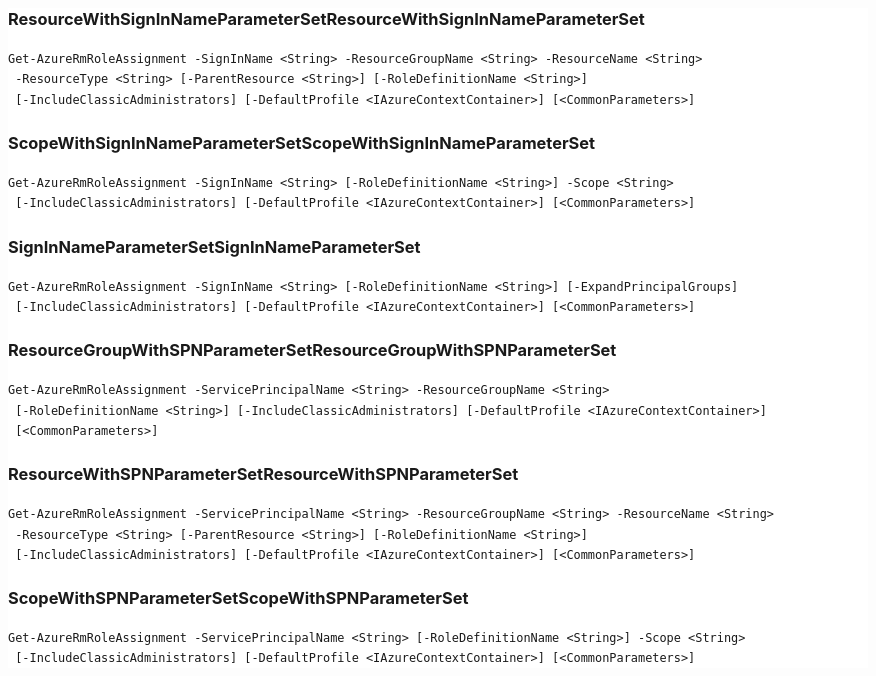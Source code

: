 ### <span data-ttu-id="0eb58-114">ResourceWithSignInNameParameterSet</span><span class="sxs-lookup"><span data-stu-id="0eb58-114">ResourceWithSignInNameParameterSet</span></span>
```
Get-AzureRmRoleAssignment -SignInName <String> -ResourceGroupName <String> -ResourceName <String>
 -ResourceType <String> [-ParentResource <String>] [-RoleDefinitionName <String>]
 [-IncludeClassicAdministrators] [-DefaultProfile <IAzureContextContainer>] [<CommonParameters>]
```

### <span data-ttu-id="0eb58-115">ScopeWithSignInNameParameterSet</span><span class="sxs-lookup"><span data-stu-id="0eb58-115">ScopeWithSignInNameParameterSet</span></span>
```
Get-AzureRmRoleAssignment -SignInName <String> [-RoleDefinitionName <String>] -Scope <String>
 [-IncludeClassicAdministrators] [-DefaultProfile <IAzureContextContainer>] [<CommonParameters>]
```

### <span data-ttu-id="0eb58-116">SignInNameParameterSet</span><span class="sxs-lookup"><span data-stu-id="0eb58-116">SignInNameParameterSet</span></span>
```
Get-AzureRmRoleAssignment -SignInName <String> [-RoleDefinitionName <String>] [-ExpandPrincipalGroups]
 [-IncludeClassicAdministrators] [-DefaultProfile <IAzureContextContainer>] [<CommonParameters>]
```

### <span data-ttu-id="0eb58-117">ResourceGroupWithSPNParameterSet</span><span class="sxs-lookup"><span data-stu-id="0eb58-117">ResourceGroupWithSPNParameterSet</span></span>
```
Get-AzureRmRoleAssignment -ServicePrincipalName <String> -ResourceGroupName <String>
 [-RoleDefinitionName <String>] [-IncludeClassicAdministrators] [-DefaultProfile <IAzureContextContainer>]
 [<CommonParameters>]
```

### <span data-ttu-id="0eb58-118">ResourceWithSPNParameterSet</span><span class="sxs-lookup"><span data-stu-id="0eb58-118">ResourceWithSPNParameterSet</span></span>
```
Get-AzureRmRoleAssignment -ServicePrincipalName <String> -ResourceGroupName <String> -ResourceName <String>
 -ResourceType <String> [-ParentResource <String>] [-RoleDefinitionName <String>]
 [-IncludeClassicAdministrators] [-DefaultProfile <IAzureContextContainer>] [<CommonParameters>]
```

### <span data-ttu-id="0eb58-119">ScopeWithSPNParameterSet</span><span class="sxs-lookup"><span data-stu-id="0eb58-119">ScopeWithSPNParameterSet</span></span>
```
Get-AzureRmRoleAssignment -ServicePrincipalName <String> [-RoleDefinitionName <String>] -Scope <String>
 [-IncludeClassicAdministrators] [-DefaultProfile <IAzureContextContainer>] [<CommonParameters>]
```
